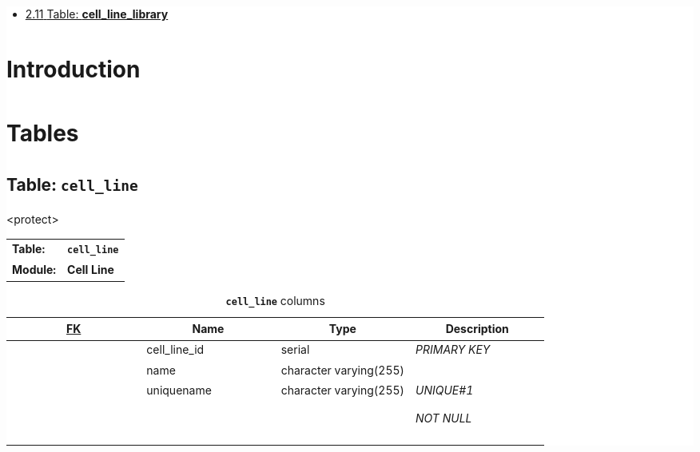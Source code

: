   - [<span class="tocnumber">2.11</span> <span class="toctext">Table:
    **cell_line_library**</span>](#Table:_cell_line_library)

</div>

# <span id="Introduction" class="mw-headline">Introduction</span>

# <span id="Tables" class="mw-headline">Tables</span>

## <span id="Table:_cell_line" class="mw-headline">Table: **`cell_line`**</span>

\<protect\>

|             |                   |
|-------------|-------------------|
| **Table:**  | **`cell_line`**   |
| **Module:** | ****Cell Line**** |

  

<table class="wikitable chadotable">
<caption><strong><code>cell_line</code></strong> columns</caption>
<colgroup>
<col style="width: 25%" />
<col style="width: 25%" />
<col style="width: 25%" />
<col style="width: 25%" />
</colgroup>
<thead>
<tr class="header">
<th><a href="Glossary#Foreign_Key" title="Glossary">FK</a></th>
<th>Name</th>
<th>Type</th>
<th>Description</th>
</tr>
</thead>
<tbody>
<tr class="odd">
<td></td>
<td>cell_line_id</td>
<td>serial</td>
<td><em>PRIMARY KEY</em><br />
</td>
</tr>
<tr class="even">
<td></td>
<td>name</td>
<td>character varying(255)</td>
<td></td>
</tr>
<tr class="odd">
<td></td>
<td>uniquename</td>
<td>character varying(255)</td>
<td><em>UNIQUE#1</em><br />
&#10;<p><em>NOT NULL</em><br />
</p></td>
</tr>
<tr class="even">
<td><a href="Chado_Organism_Module#Table:_organism"